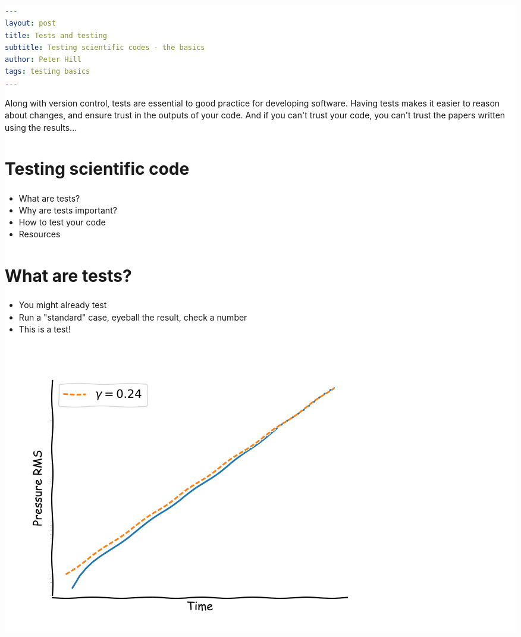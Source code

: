 ```yaml
---
layout: post
title: Tests and testing
subtitle: Testing scientific codes - the basics
author: Peter Hill
tags: testing basics
---
```


Along with version control, tests are essential to good practice for
developing software. Having tests makes it easier to reason about
changes, and ensure trust in the outputs of your code. And if you
can't trust your code, you can't trust the papers written using the
results...

# Testing scientific code

- What are tests?
- Why are tests important?
- How to test your code
- Resources

# What are tests?

- You might already test
- Run a "standard" case, eyeball the result, check a number
- This is a test!

![exp_growth_test](/img/testing/exp_growth_test.png)
